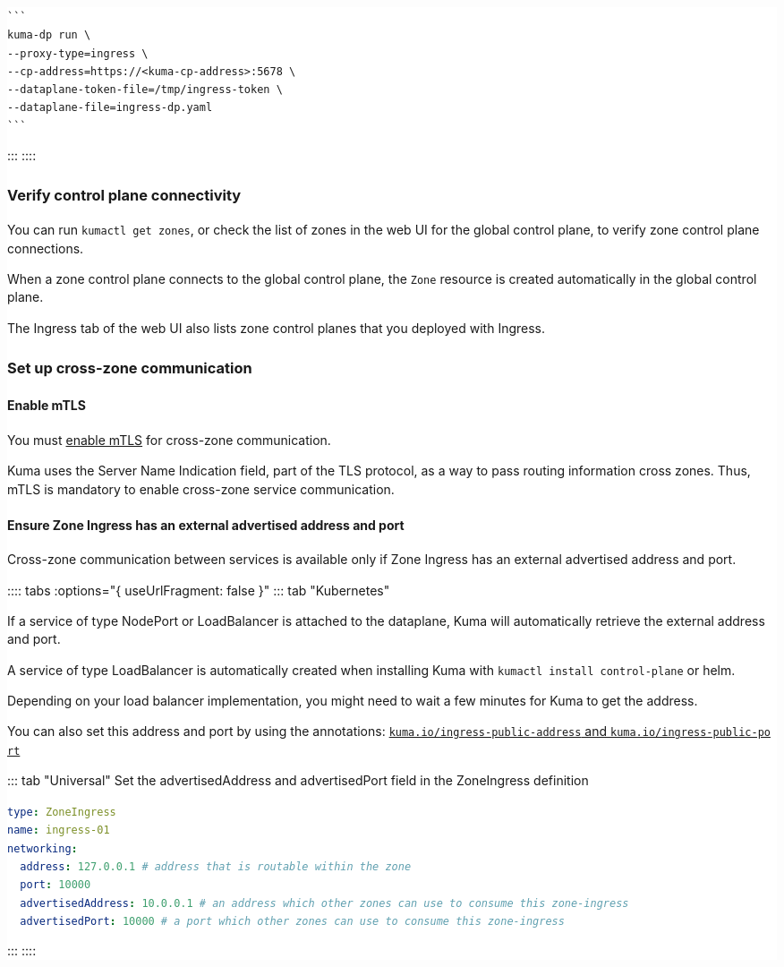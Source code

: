    ```
    kuma-dp run \
    --proxy-type=ingress \
    --cp-address=https://<kuma-cp-address>:5678 \
    --dataplane-token-file=/tmp/ingress-token \
    --dataplane-file=ingress-dp.yaml
    ```
:::
::::

### Verify control plane connectivity

You can run `kumactl get zones`, or check the list of zones in the web UI for the global control plane, to verify zone control plane connections.

When a zone control plane connects to the global control plane, the `Zone` resource is created automatically in the global control plane.

The Ingress tab of the web UI also lists zone control planes that you deployed with Ingress.

### Set up cross-zone communication

#### Enable mTLS

You must [enable mTLS](../policies/mutual-tls) for cross-zone communication.

Kuma uses the Server Name Indication field, part of the TLS protocol, as a way to pass routing information cross zones. Thus, mTLS is mandatory to enable cross-zone service communication.

#### Ensure Zone Ingress has an external advertised address and port

Cross-zone communication between services is available only if Zone Ingress has an external advertised address and port.

:::: tabs :options="{ useUrlFragment: false }"
::: tab "Kubernetes"

If a service of type NodePort or LoadBalancer is attached to the dataplane, Kuma will automatically retrieve the external address and port.

A service of type LoadBalancer is automatically created when installing Kuma with `kumactl install control-plane` or helm.

Depending on your load balancer implementation, you might need to wait a few minutes for Kuma to get the address.

You can also set this address and port by using the annotations: [`kuma.io/ingress-public-address` and `kuma.io/ingress-public-port`](../documentation/kubernetes-annotations/#kuma-io-ingress-public-port)

::: tab "Universal"
Set the advertisedAddress and advertisedPort field in the ZoneIngress definition
```yaml
type: ZoneIngress
name: ingress-01
networking:
  address: 127.0.0.1 # address that is routable within the zone
  port: 10000
  advertisedAddress: 10.0.0.1 # an address which other zones can use to consume this zone-ingress
  advertisedPort: 10000 # a port which other zones can use to consume this zone-ingress
```
:::
::::
